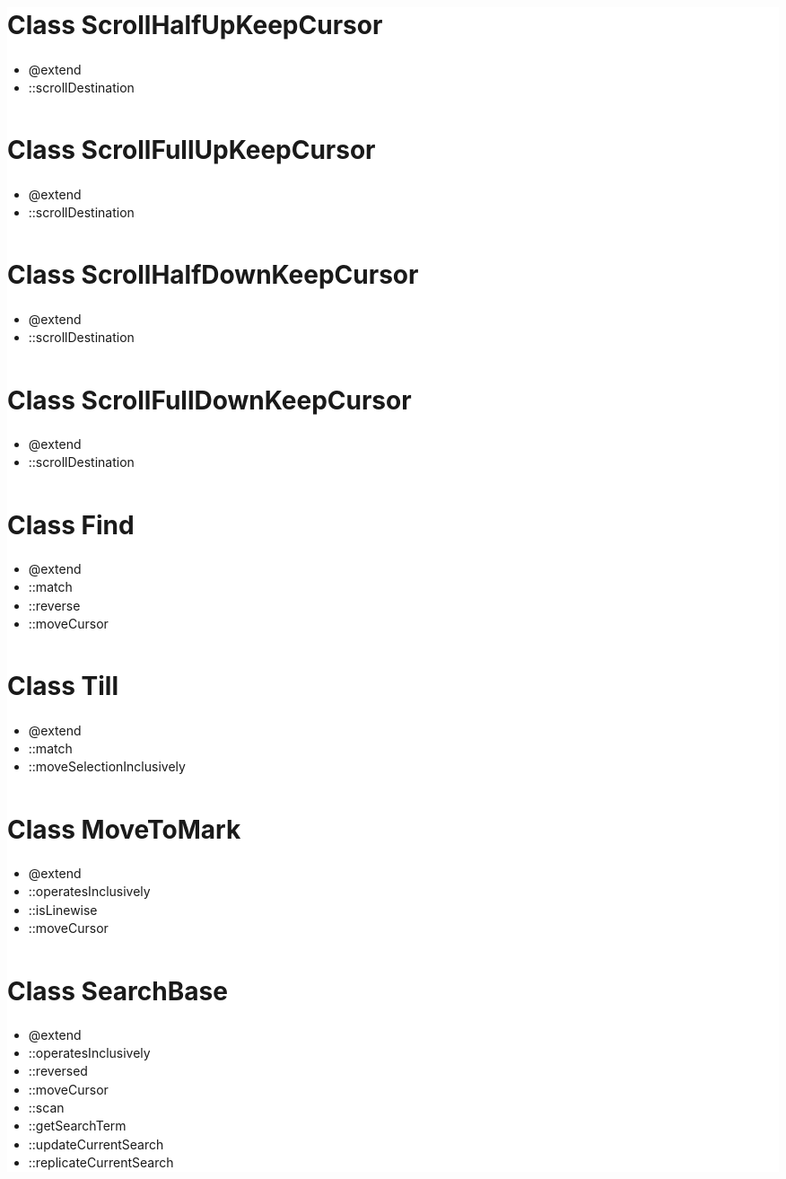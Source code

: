 # Class ScrollHalfUpKeepCursor
- @extend
- ::scrollDestination

# Class ScrollFullUpKeepCursor
- @extend
- ::scrollDestination

# Class ScrollHalfDownKeepCursor
- @extend
- ::scrollDestination

# Class ScrollFullDownKeepCursor
- @extend
- ::scrollDestination

# Class Find
- @extend
- ::match
- ::reverse
- ::moveCursor

# Class Till
- @extend
- ::match
- ::moveSelectionInclusively

# Class MoveToMark
- @extend
- ::operatesInclusively
- ::isLinewise
- ::moveCursor

# Class SearchBase
- @extend
- ::operatesInclusively
- ::reversed
- ::moveCursor
- ::scan
- ::getSearchTerm
- ::updateCurrentSearch
- ::replicateCurrentSearch
